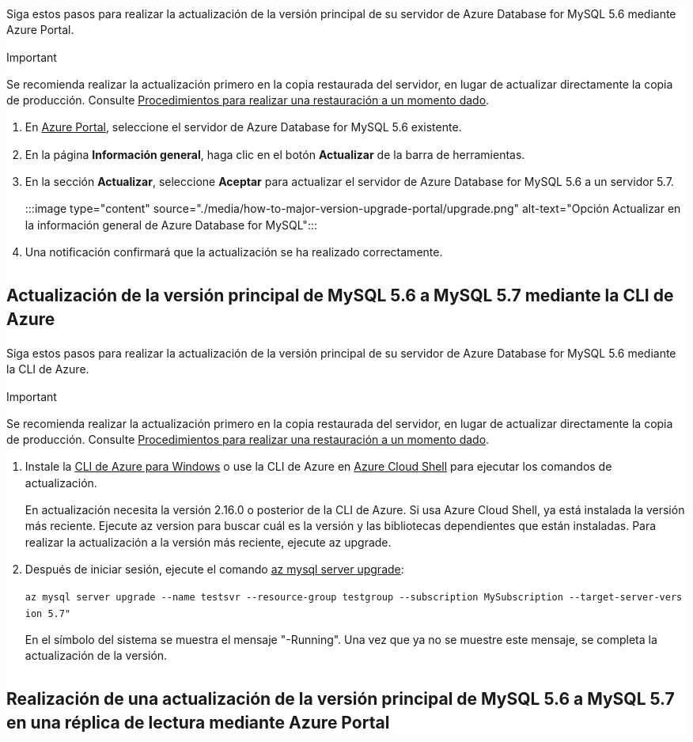 Siga estos pasos para realizar la actualización de la versión principal de su servidor de Azure Database for MySQL 5.6 mediante Azure Portal.

> [!IMPORTANT]
> Se recomienda realizar la actualización primero en la copia restaurada del servidor, en lugar de actualizar directamente la copia de producción. Consulte [Procedimientos para realizar una restauración a un momento dado](howto-restore-server-portal.md#point-in-time-restore).

1. En [Azure Portal](https://portal.azure.com/), seleccione el servidor de Azure Database for MySQL 5.6 existente.

2. En la página **Información general**, haga clic en el botón **Actualizar** de la barra de herramientas.

3. En la sección **Actualizar**, seleccione **Aceptar** para actualizar el servidor de Azure Database for MySQL 5.6 a un servidor 5.7.

   :::image type="content" source="./media/how-to-major-version-upgrade-portal/upgrade.png" alt-text="Opción Actualizar en la información general de Azure Database for MySQL":::

4. Una notificación confirmará que la actualización se ha realizado correctamente.


## <a name="perform-major-version-upgrade-from-mysql-56-to-mysql-57-using-azure-cli"></a>Actualización de la versión principal de MySQL 5.6 a MySQL 5.7 mediante la CLI de Azure

Siga estos pasos para realizar la actualización de la versión principal de su servidor de Azure Database for MySQL 5.6 mediante la CLI de Azure.

> [!IMPORTANT]
> Se recomienda realizar la actualización primero en la copia restaurada del servidor, en lugar de actualizar directamente la copia de producción. Consulte [Procedimientos para realizar una restauración a un momento dado](howto-restore-server-cli.md#server-point-in-time-restore).

1. Instale la [CLI de Azure para Windows](/cli/azure/install-azure-cli) o use la CLI de Azure en [Azure Cloud Shell](../cloud-shell/overview.md) para ejecutar los comandos de actualización. 
 
   En actualización necesita la versión 2.16.0 o posterior de la CLI de Azure. Si usa Azure Cloud Shell, ya está instalada la versión más reciente. Ejecute az version para buscar cuál es la versión y las bibliotecas dependientes que están instaladas. Para realizar la actualización a la versión más reciente, ejecute az upgrade.

2. Después de iniciar sesión, ejecute el comando [az mysql server upgrade](/cli/azure/mysql/server#az_mysql_server_upgrade):

   ```azurecli
   az mysql server upgrade --name testsvr --resource-group testgroup --subscription MySubscription --target-server-version 5.7"
   ```
   
   En el símbolo del sistema se muestra el mensaje "-Running". Una vez que ya no se muestre este mensaje, se completa la actualización de la versión.

## <a name="perform-major-version-upgrade-from-mysql-56-to-mysql-57-on-read-replica-using-azure-portal"></a>Realización de una actualización de la versión principal de MySQL 5.6 a MySQL 5.7 en una réplica de lectura mediante Azure Portal
